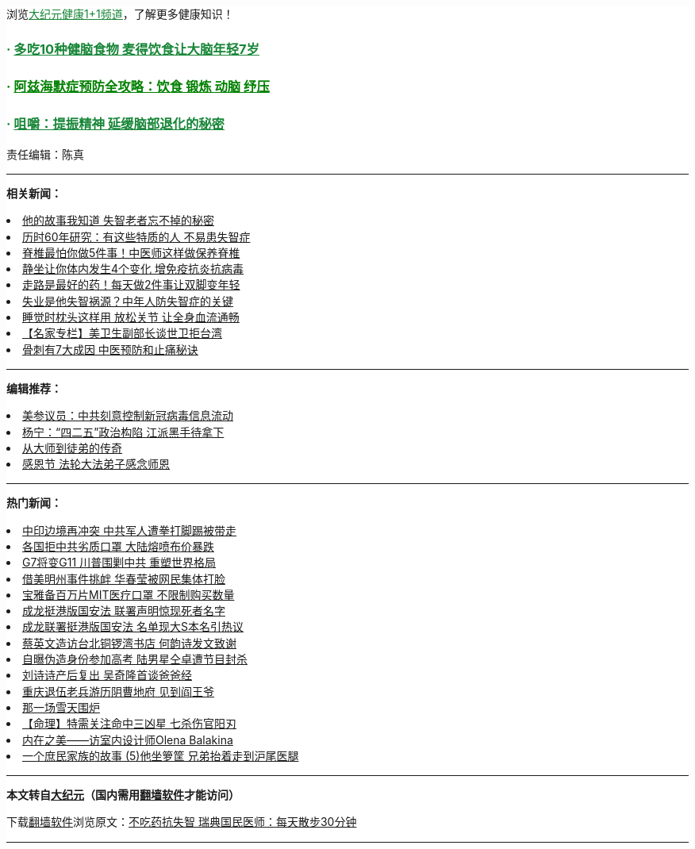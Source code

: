 <p>浏览<span style="text-decoration: underline;"><span style="color: #188638;"><a style="color: #188638; text-decoration: underline;" href="/gb/nsc1002.md#1" target="_blank" rel="noopener noreferrer">大纪元健康1+1频道</a></span></span>，了解更多健康知识！</p>
<h3><span style="color: #188638;">· <a style="color: #188638;" href="/gb/19/1/10/n10966360.md#1" target="_blank" rel="noopener noreferrer">多吃10种健脑食物 麦得饮食让大脑年轻7岁</a></span></h3>
<h3><span style="color: #008000;">· <a style="color: #008000;" href="/gb/17/4/4/n9000734.md#1" target="_blank" rel="noopener noreferrer">阿兹海默症预防全攻略：饮食 锻炼 动脑 纾压</a></span></h3>
<h3><span style="color: #188638;">· <a style="color: #188638;" href="/gb/19/10/24/n11610305.md#1" target="_blank" rel="noopener noreferrer">咀嚼：提振精神 延缓脑部退化的秘密</a></span></h3>
<p>责任编辑：陈真</p>

<hr>


<strong>相关新闻：</strong>
<li><a href="/gb/17/11/5/n9807144.md#1">他的故事我知道 失智老者忘不掉的秘密</a></li>
<li><a href="/gb/20/1/6/n11771371.md#1">历时60年研究：有这些特质的人 不易患失智症</a></li>
<li><a href="/gb/20/3/19/n11955267.md#1">脊椎最怕你做5件事！中医师这样做保养脊椎</a></li>
<li><a href="/gb/20/4/28/n12068360.md#1">静坐让你体内发生4个变化 增免疫抗炎抗病毒</a></li>
<li><a href="/gb/20/4/30/n12073990.md#1">走路是最好的药！每天做2件事让双脚变年轻</a></li>
<li><a href="/gb/20/5/5/n12084489.md#1">失业是他失智祸源？中年人防失智症的关键</a></li>
<li><a href="/gb/20/5/20/n12122433.md#1">睡觉时枕头这样用 放松关节 让全身血流通畅</a></li>
<li><a href="/gb/20/5/28/n12142167.md#1">【名家专栏】美卫生副部长谈世卫拒台湾</a></li>
<li><a href="/gb/20/5/30/n12148782.md#1">骨刺有7大成因 中医预防和止痛秘诀</a></li>
<hr>


<strong>编辑推荐：</strong>
<li><a href="/gb/20/2/22/n11887949.md#1">美参议员：中共刻意控制新冠病毒信息流动</a></li>
<li><a href="/gb/18/4/22/n10326635.md#1" target="_blank">杨宁：“四二五”政治构陷 江派黑手待拿下</a></li><li><a href="/gb/7/4/5/n1669415.md?dfh#1" target="_blank">从大师到徒弟的传奇</a></li><li><a href="/gb/18/11/22/n10869347.md#1" target="_blank">感恩节 法轮大法弟子感念师恩</a></li>
<hr>

<strong>热门新闻：</strong>
<li><a href="/gb/20/5/31/n12149757.md#1">中印边境再冲突 中共军人遭拳打脚踢被带走</a></li>
<li><a href="/gb/20/5/30/n12149153.md#1">各国拒中共劣质口罩 大陆熔喷布价暴跌</a></li>
<li><a href="/gb/20/5/31/n12149982.md#1">G7将变G11 川普围剿中共 重塑世界格局</a></li>
<li><a href="/gb/20/5/30/n12149034.md#1">借美明州事件挑衅 华春莹被网民集体打脸</a></li>
<li><a href="/gb/20/6/1/n12151299.md#1">宝雅备百万片MIT医疗口罩 不限制购买数量</a></li>
<li><a href="/gb/20/5/31/n12150559.md#1">成龙挺港版国安法 联署声明惊现死者名字</a></li>
<li><a href="/gb/20/5/31/n12150886.md#1">成龙联署挺港版国安法 名单现大S本名引热议</a></li>
<li><a href="/gb/20/5/29/n12146950.md#1">蔡英文造访台北铜锣湾书店 何韵诗发文致谢</a></li>
<li><a href="/gb/20/5/29/n12147321.md#1">自曝伪造身份参加高考 陆男星仝卓遭节目封杀</a></li>
<li><a href="/gb/20/5/31/n12150765.md#1">刘诗诗产后复出 吴奇隆首谈爸爸经</a></li>
<li><a href="/gb/20/5/31/n12149532.md#1">重庆退伍老兵游历阴曹地府 见到阎王爷</a></li>
<li><a href="/gb/20/5/1/n12076592.md#1">那一场雪天围炉</a></li>
<li><a href="/gb/20/4/14/n12029131.md#1">【命理】特需关注命中三凶星 七杀伤官阳刃</a></li>
<li><a href="/gb/19/1/12/n10970916.md#1">内在之美——访室内设计师Olena Balakina</a></li>
<li><a href="/gb/20/5/21/n12126899.md#1">一个庶民家族的故事 (5)他坐箩筐 兄弟抬着走到沪尾医腿</a></li>
<hr>

<strong>本文转自<a href="https://www.epochtimes.com">大纪元</a>（国内需用<a href="https://github.com/bannedbook/fanqiang/wiki">翻墙软件</a>才能访问）</strong><p>下载<a href="https://github.com/bannedbook/fanqiang/wiki">翻墙软件</a>浏览原文：<a href="https://www.epochtimes.com/gb/20/5/19/n12119566.htm">不吃药抗失智 瑞典国民医师：每天散步30分钟</a></p><hr>
